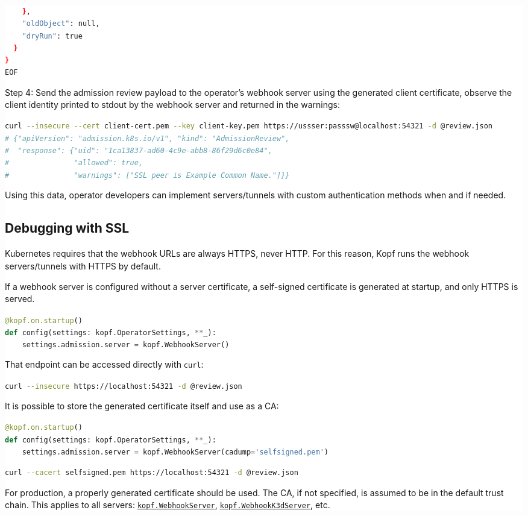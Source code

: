 ```bash
    },
    "oldObject": null,
    "dryRun": true
  }
}
EOF
```

Step 4: Send the admission review payload to the operator’s webhook server
using the generated client certificate, observe the client identity printed
to stdout by the webhook server and returned in the warnings:

```bash
curl --insecure --cert client-cert.pem --key client-key.pem https://ussser:passsw@localhost:54321 -d @review.json
# {"apiVersion": "admission.k8s.io/v1", "kind": "AdmissionReview",
#  "response": {"uid": "1ca13837-ad60-4c9e-abb8-86f29d6c0e84",
#               "allowed": true,
#               "warnings": ["SSL peer is Example Common Name."]}}
```

Using this data, operator developers can implement servers/tunnels
with custom authentication methods when and if needed.

## Debugging with SSL

Kubernetes requires that the webhook URLs are always HTTPS, never HTTP.
For this reason, Kopf runs the webhook servers/tunnels with HTTPS by default.

If a webhook server is configured without a server certificate,
a self-signed certificate is generated at startup, and only HTTPS is served.

```python
@kopf.on.startup()
def config(settings: kopf.OperatorSettings, **_):
    settings.admission.server = kopf.WebhookServer()
```

That endpoint can be accessed directly with `curl`:

```bash
curl --insecure https://localhost:54321 -d @review.json
```

It is possible to store the generated certificate itself and use as a CA:

```python
@kopf.on.startup()
def config(settings: kopf.OperatorSettings, **_):
    settings.admission.server = kopf.WebhookServer(cadump='selfsigned.pem')
```

```bash
curl --cacert selfsigned.pem https://localhost:54321 -d @review.json
```

For production, a properly generated certificate should be used.
The CA, if not specified, is assumed to be in the default trust chain.
This applies to all servers:
[`kopf.WebhookServer`](packages/kopf.md#kopf.WebhookServer), [`kopf.WebhookK3dServer`](packages/kopf.md#kopf.WebhookK3dServer), etc.
